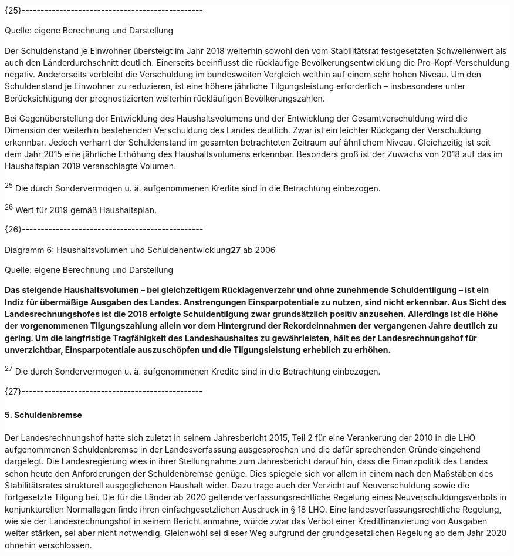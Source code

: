 {25}------------------------------------------------

Quelle: eigene Berechnung und Darstellung

Der Schuldenstand je Einwohner übersteigt im Jahr 2018 weiterhin sowohl den vom Stabilitätsrat festgesetzten Schwellenwert als auch den Länderdurchschnitt deutlich. Einerseits beeinflusst die rückläufige Bevölkerungsentwicklung die Pro-Kopf-Verschuldung negativ. Andererseits verbleibt die Verschuldung im bundesweiten Vergleich weithin auf einem sehr hohen Niveau. Um den Schuldenstand je Einwohner zu reduzieren, ist eine höhere jährliche Tilgungsleistung erforderlich – insbesondere unter Berücksichtigung der prognostizierten weiterhin rückläufigen Bevölkerungszahlen.

Bei Gegenüberstellung der Entwicklung des Haushaltsvolumens und der Entwicklung der Gesamtverschuldung wird die Dimension der weiterhin bestehenden Verschuldung des Landes deutlich. Zwar ist ein leichter Rückgang der Verschuldung erkennbar. Jedoch verharrt der Schuldenstand im gesamten betrachteten Zeitraum auf ähnlichem Niveau. Gleichzeitig ist seit dem Jahr 2015 eine jährliche Erhöhung des Haushaltsvolumens erkennbar. Besonders groß ist der Zuwachs von 2018 auf das im Haushaltsplan 2019 veranschlagte Volumen.

<sup>25</sup> Die durch Sondervermögen u. ä. aufgenommenen Kredite sind in die Betrachtung einbezogen.

<sup>26</sup> Wert für 2019 gemäß Haushaltsplan.

{26}------------------------------------------------

Diagramm 6: Haushaltsvolumen und Schuldenentwicklung**27** ab 2006

Quelle: eigene Berechnung und Darstellung

**Das steigende Haushaltsvolumen – bei gleichzeitigem Rücklagenverzehr und ohne zunehmende Schuldentilgung – ist ein Indiz für übermäßige Ausgaben des Landes. Anstrengungen Einsparpotentiale zu nutzen, sind nicht erkennbar. Aus Sicht des Landesrechnungshofes ist die 2018 erfolgte Schuldentilgung zwar grundsätzlich positiv anzusehen. Allerdings ist die Höhe der vorgenommenen Tilgungszahlung allein vor dem Hintergrund der Rekordeinnahmen der vergangenen Jahre deutlich zu gering. Um die langfristige Tragfähigkeit des Landeshaushaltes zu gewährleisten, hält es der Landesrechnungshof für unverzichtbar, Einsparpotentiale auszuschöpfen und die Tilgungsleistung erheblich zu erhöhen.**

<sup>27</sup> Die durch Sondervermögen u. ä. aufgenommenen Kredite sind in die Betrachtung einbezogen.

{27}------------------------------------------------

#### <span id="page-27-0"></span>**5. Schuldenbremse**

Der Landesrechnungshof hatte sich zuletzt in seinem Jahresbericht 2015, Teil 2 für eine Verankerung der 2010 in die LHO aufgenommenen Schuldenbremse in der Landesverfassung ausgesprochen und die dafür sprechenden Gründe eingehend dargelegt. Die Landesregierung wies in ihrer Stellungnahme zum Jahresbericht darauf hin, dass die Finanzpolitik des Landes schon heute den Anforderungen der Schuldenbremse genüge. Dies spiegele sich vor allem in einem nach den Maßstäben des Stabilitätsrates strukturell ausgeglichenen Haushalt wider. Dazu trage auch der Verzicht auf Neuverschuldung sowie die fortgesetzte Tilgung bei. Die für die Länder ab 2020 geltende verfassungsrechtliche Regelung eines Neuverschuldungsverbots in konjunkturellen Normallagen finde ihren einfachgesetzlichen Ausdruck in § 18 LHO. Eine landesverfassungsrechtliche Regelung, wie sie der Landesrechnungshof in seinem Bericht anmahne, würde zwar das Verbot einer Kreditfinanzierung von Ausgaben weiter stärken, sei aber nicht notwendig. Gleichwohl sei dieser Weg aufgrund der grundgesetzlichen Regelung ab dem Jahr 2020 ohnehin verschlossen.
